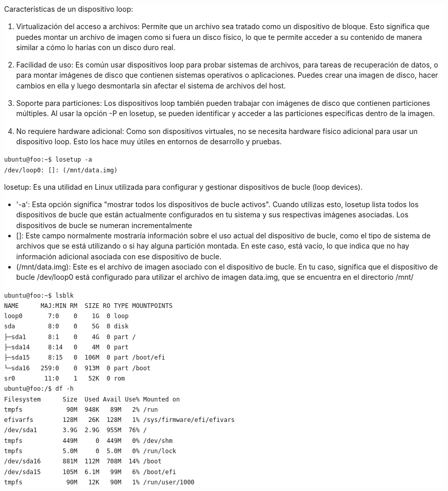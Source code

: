 Características de un dispositivo loop:
1. Virtualización del acceso a archivos: Permite que un archivo sea tratado como un dispositivo de bloque. Esto significa que puedes montar un archivo de imagen como si fuera un disco físico, lo que te permite acceder a su contenido de manera similar a cómo lo harías con un disco duro real.

2. Facilidad de uso: Es común usar dispositivos loop para probar sistemas de archivos, para tareas de recuperación de datos, o para montar imágenes de disco que contienen sistemas operativos o aplicaciones. Puedes crear una imagen de disco, hacer cambios en ella y luego desmontarla sin afectar el sistema de archivos del host.

3. Soporte para particiones: Los dispositivos loop también pueden trabajar con imágenes de disco que contienen particiones múltiples. Al usar la opción -P en losetup, se pueden identificar y acceder a las particiones específicas dentro de la imagen.

4. No requiere hardware adicional: Como son dispositivos virtuales, no se necesita hardware físico adicional para usar un dispositivo loop. Esto los hace muy útiles en entornos de desarrollo y pruebas.

```shell
ubuntu@foo:~$ losetup -a
/dev/loop0: []: (/mnt/data.img)
```

losetup: Es una utilidad en Linux utilizada para configurar y gestionar dispositivos de bucle (loop devices).
- '-a': Esta opción significa "mostrar todos los dispositivos de bucle activos". Cuando utilizas esto, losetup lista todos los dispositivos de bucle que están actualmente configurados en tu sistema y sus respectivas imágenes asociadas.
Los dispositivos de bucle se numeran incrementalmente
- []: Este campo normalmente mostraría información sobre el uso actual del dispositivo de bucle, como el tipo de sistema de archivos que se está utilizando o si hay alguna partición montada. En este caso, está vacío, lo que indica que no hay información adicional asociada con ese dispositivo de bucle.
- (/mnt/data.img): Este es el archivo de imagen asociado con el dispositivo de bucle. En tu caso, significa que el dispositivo de bucle /dev/loop0 está configurado para utilizar el archivo de imagen data.img, que se encuentra en el directorio /mnt/

```shell
ubuntu@foo:~$ lsblk
NAME      MAJ:MIN RM  SIZE RO TYPE MOUNTPOINTS
loop0       7:0    0    1G  0 loop
sda         8:0    0    5G  0 disk
├─sda1      8:1    0    4G  0 part /
├─sda14     8:14   0    4M  0 part
├─sda15     8:15   0  106M  0 part /boot/efi
└─sda16   259:0    0  913M  0 part /boot
sr0        11:0    1   52K  0 rom
ubuntu@foo:/$ df -h
Filesystem      Size  Used Avail Use% Mounted on
tmpfs            90M  948K   89M   2% /run
efivarfs        128M   26K  128M   1% /sys/firmware/efi/efivars
/dev/sda1       3.9G  2.9G  955M  76% /
tmpfs           449M     0  449M   0% /dev/shm
tmpfs           5.0M     0  5.0M   0% /run/lock
/dev/sda16      881M  112M  708M  14% /boot
/dev/sda15      105M  6.1M   99M   6% /boot/efi
tmpfs            90M   12K   90M   1% /run/user/1000
```
